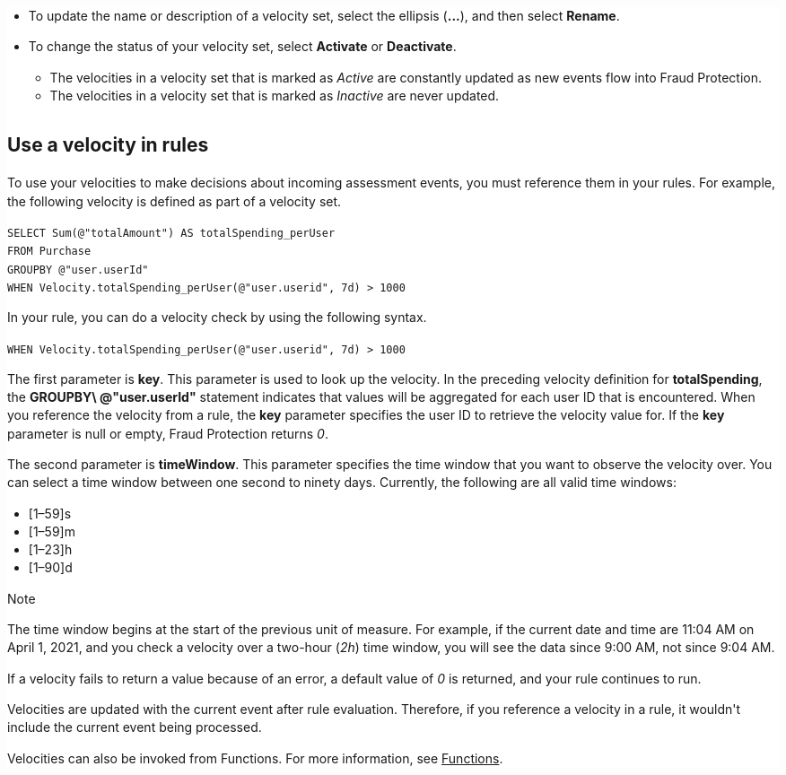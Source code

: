 - To update the name or description of a velocity set, select the ellipsis (**...**), and then select **Rename**.
- To change the status of your velocity set, select **Activate** or **Deactivate**.

    - The velocities in a velocity set that is marked as *Active* are constantly updated as new events flow into Fraud Protection.
    - The velocities in a velocity set that is marked as *Inactive* are never updated.

## Use a velocity in rules

To use your velocities to make decisions about incoming assessment events, you must reference them in your rules. For example, the following velocity is defined as part of a velocity set.

```FraudProtectionLanguage
SELECT Sum(@"totalAmount") AS totalSpending_perUser
FROM Purchase 
GROUPBY @"user.userId"
WHEN Velocity.totalSpending_perUser(@"user.userid", 7d) > 1000
```

In your rule, you can do a velocity check by using the following syntax.

```FraudProtectionLanguage
WHEN Velocity.totalSpending_perUser(@"user.userid", 7d) > 1000
```

The first parameter is **key**. This parameter is used to look up the velocity. In the preceding velocity definition for **totalSpending**, the **GROUPBY\ @"user.userId"** statement indicates that values will be aggregated for each user ID that is encountered. When you reference the velocity from a rule, the **key** parameter specifies the user ID to retrieve the velocity value for. If the **key** parameter is null or empty, Fraud Protection returns *0*.

The second parameter is **timeWindow**. This parameter specifies the time window that you want to observe the velocity over. You can select a time window between one second to ninety days. Currently, the following are all valid time windows:

- \[1–59\]s
- \[1–59\]m
- \[1–23\]h
- \[1–90\]d


> [!NOTE]
> The time window begins at the start of the previous unit of measure. For example, if the current date and time are 11:04 AM on April 1, 2021, and you check a velocity over a two-hour (*2h*) time window, you will see the data since 9:00 AM, not since 9:04 AM.
>
> If a velocity fails to return a value because of an error, a default value of *0* is returned, and your rule continues to run.
>
> Velocities are updated with the current event after rule evaluation. Therefore, if you reference a velocity in a rule, it wouldn't include the current event being processed.
> 
> Velocities can also be invoked from Functions. For more information, see [Functions](functions.md).
